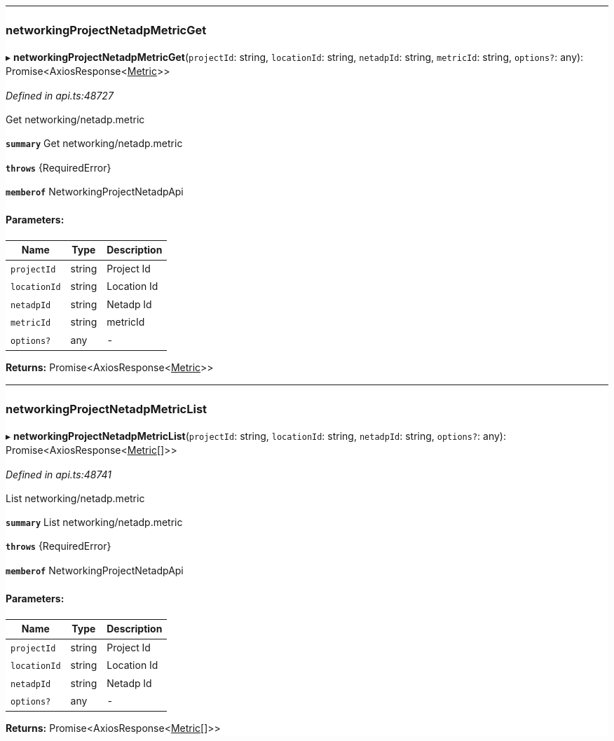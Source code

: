 ___

### networkingProjectNetadpMetricGet

▸ **networkingProjectNetadpMetricGet**(`projectId`: string, `locationId`: string, `netadpId`: string, `metricId`: string, `options?`: any): Promise\<AxiosResponse\<[Metric](../interfaces/_api_.metric.md)>>

*Defined in api.ts:48727*

Get networking/netadp.metric

**`summary`** Get networking/netadp.metric

**`throws`** {RequiredError}

**`memberof`** NetworkingProjectNetadpApi

#### Parameters:

Name | Type | Description |
------ | ------ | ------ |
`projectId` | string | Project Id |
`locationId` | string | Location Id |
`netadpId` | string | Netadp Id |
`metricId` | string | metricId |
`options?` | any | - |

**Returns:** Promise\<AxiosResponse\<[Metric](../interfaces/_api_.metric.md)>>

___

### networkingProjectNetadpMetricList

▸ **networkingProjectNetadpMetricList**(`projectId`: string, `locationId`: string, `netadpId`: string, `options?`: any): Promise\<AxiosResponse\<[Metric](../interfaces/_api_.metric.md)[]>>

*Defined in api.ts:48741*

List networking/netadp.metric

**`summary`** List networking/netadp.metric

**`throws`** {RequiredError}

**`memberof`** NetworkingProjectNetadpApi

#### Parameters:

Name | Type | Description |
------ | ------ | ------ |
`projectId` | string | Project Id |
`locationId` | string | Location Id |
`netadpId` | string | Netadp Id |
`options?` | any | - |

**Returns:** Promise\<AxiosResponse\<[Metric](../interfaces/_api_.metric.md)[]>>
